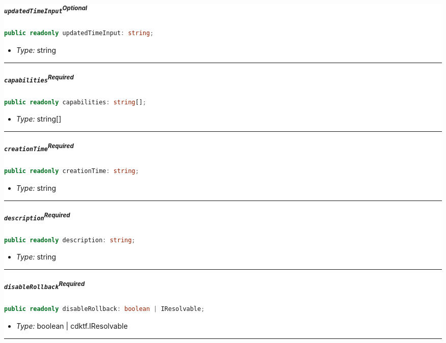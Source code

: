##### `updatedTimeInput`<sup>Optional</sup> <a name="updatedTimeInput" id="@ithings/cdktf-provider-openstack.orchestrationStackV1.OrchestrationStackV1.property.updatedTimeInput"></a>

```typescript
public readonly updatedTimeInput: string;
```

- *Type:* string

---

##### `capabilities`<sup>Required</sup> <a name="capabilities" id="@ithings/cdktf-provider-openstack.orchestrationStackV1.OrchestrationStackV1.property.capabilities"></a>

```typescript
public readonly capabilities: string[];
```

- *Type:* string[]

---

##### `creationTime`<sup>Required</sup> <a name="creationTime" id="@ithings/cdktf-provider-openstack.orchestrationStackV1.OrchestrationStackV1.property.creationTime"></a>

```typescript
public readonly creationTime: string;
```

- *Type:* string

---

##### `description`<sup>Required</sup> <a name="description" id="@ithings/cdktf-provider-openstack.orchestrationStackV1.OrchestrationStackV1.property.description"></a>

```typescript
public readonly description: string;
```

- *Type:* string

---

##### `disableRollback`<sup>Required</sup> <a name="disableRollback" id="@ithings/cdktf-provider-openstack.orchestrationStackV1.OrchestrationStackV1.property.disableRollback"></a>

```typescript
public readonly disableRollback: boolean | IResolvable;
```

- *Type:* boolean | cdktf.IResolvable

---